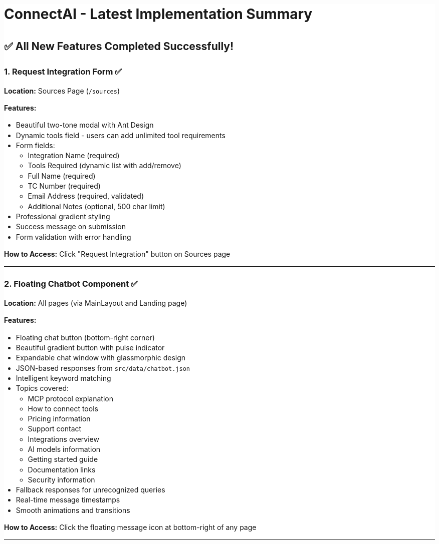 # ConnectAI - Latest Implementation Summary

## ✅ All New Features Completed Successfully!

### 1. Request Integration Form ✅
**Location:** Sources Page (`/sources`)

**Features:**
- Beautiful two-tone modal with Ant Design
- Dynamic tools field - users can add unlimited tool requirements
- Form fields:
  - Integration Name (required)
  - Tools Required (dynamic list with add/remove)
  - Full Name (required)
  - TC Number (required)
  - Email Address (required, validated)
  - Additional Notes (optional, 500 char limit)
- Professional gradient styling
- Success message on submission
- Form validation with error handling

**How to Access:** Click "Request Integration" button on Sources page

---

### 2. Floating Chatbot Component ✅
**Location:** All pages (via MainLayout and Landing page)

**Features:**
- Floating chat button (bottom-right corner)
- Beautiful gradient button with pulse indicator
- Expandable chat window with glassmorphic design
- JSON-based responses from `src/data/chatbot.json`
- Intelligent keyword matching
- Topics covered:
  - MCP protocol explanation
  - How to connect tools
  - Pricing information
  - Support contact
  - Integrations overview
  - AI models information
  - Getting started guide
  - Documentation links
  - Security information
- Fallback responses for unrecognized queries
- Real-time message timestamps
- Smooth animations and transitions

**How to Access:** Click the floating message icon at bottom-right of any page

---
